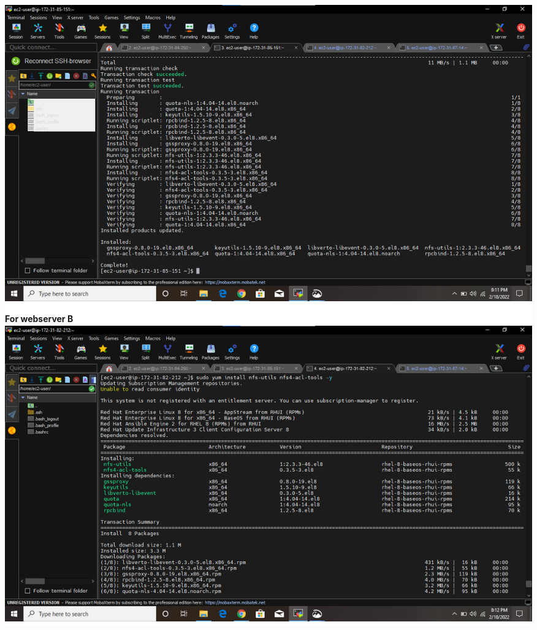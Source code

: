 ![](https://github.com/Demiladee/private-projects/blob/main/img/project7/installing%20nfs%20client%20on%20web%20serverA-2.png)

**For webserver B**
![](https://github.com/Demiladee/private-projects/blob/main/img/project7/installing%20nfs%20client%20on%20web%20serverB.png)